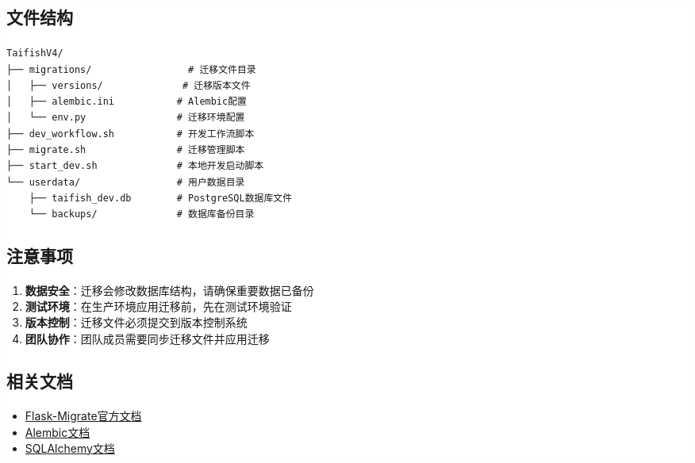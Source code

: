 ## 文件结构

```
TaifishV4/
├── migrations/                 # 迁移文件目录
│   ├── versions/              # 迁移版本文件
│   ├── alembic.ini           # Alembic配置
│   └── env.py                # 迁移环境配置
├── dev_workflow.sh           # 开发工作流脚本
├── migrate.sh                # 迁移管理脚本
├── start_dev.sh              # 本地开发启动脚本
└── userdata/                 # 用户数据目录
    ├── taifish_dev.db        # PostgreSQL数据库文件
    └── backups/              # 数据库备份目录
```

## 注意事项

1. **数据安全**：迁移会修改数据库结构，请确保重要数据已备份
2. **测试环境**：在生产环境应用迁移前，先在测试环境验证
3. **版本控制**：迁移文件必须提交到版本控制系统
4. **团队协作**：团队成员需要同步迁移文件并应用迁移

## 相关文档

- [Flask-Migrate官方文档](https://flask-migrate.readthedocs.io/)
- [Alembic文档](https://alembic.sqlalchemy.org/)
- [SQLAlchemy文档](https://docs.sqlalchemy.org/)
